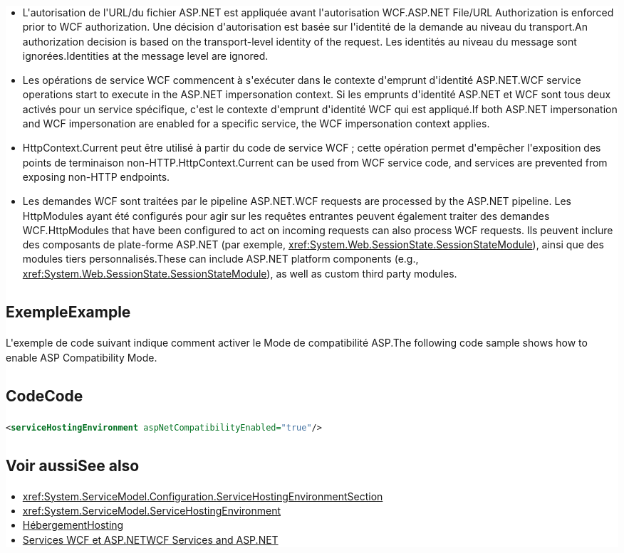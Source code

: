 -   <span data-ttu-id="7e066-161">L'autorisation de l'URL/du fichier ASP.NET est appliquée avant l'autorisation WCF.</span><span class="sxs-lookup"><span data-stu-id="7e066-161">ASP.NET File/URL Authorization is enforced prior to WCF authorization.</span></span> <span data-ttu-id="7e066-162">Une décision d'autorisation est basée sur l'identité de la demande au niveau du transport.</span><span class="sxs-lookup"><span data-stu-id="7e066-162">An authorization decision is based on the transport-level identity of the request.</span></span> <span data-ttu-id="7e066-163">Les identités au niveau du message sont ignorées.</span><span class="sxs-lookup"><span data-stu-id="7e066-163">Identities at the message level are ignored.</span></span>  
  
-   <span data-ttu-id="7e066-164">Les opérations de service WCF commencent à s'exécuter dans le contexte d'emprunt d'identité ASP.NET.</span><span class="sxs-lookup"><span data-stu-id="7e066-164">WCF service operations start to execute in the ASP.NET impersonation context.</span></span> <span data-ttu-id="7e066-165">Si les emprunts d'identité ASP.NET et WCF sont tous deux activés pour un service spécifique, c'est le contexte d'emprunt d'identité WCF qui est appliqué.</span><span class="sxs-lookup"><span data-stu-id="7e066-165">If both ASP.NET impersonation and WCF impersonation are enabled for a specific service, the WCF impersonation context applies.</span></span>  
  
-   <span data-ttu-id="7e066-166">HttpContext.Current peut être utilisé à partir du code de service WCF ; cette opération permet d'empêcher l'exposition des points de terminaison non-HTTP.</span><span class="sxs-lookup"><span data-stu-id="7e066-166">HttpContext.Current can be used from WCF service code, and services are prevented from exposing non-HTTP endpoints.</span></span>  
  
-   <span data-ttu-id="7e066-167">Les demandes WCF sont traitées par le pipeline ASP.NET.</span><span class="sxs-lookup"><span data-stu-id="7e066-167">WCF requests are processed by the ASP.NET pipeline.</span></span> <span data-ttu-id="7e066-168">Les HttpModules ayant été configurés pour agir sur les requêtes entrantes peuvent également traiter des demandes WCF.</span><span class="sxs-lookup"><span data-stu-id="7e066-168">HttpModules that have been configured to act on incoming requests can also process WCF requests.</span></span> <span data-ttu-id="7e066-169">Ils peuvent inclure des composants de plate-forme ASP.NET (par exemple, <xref:System.Web.SessionState.SessionStateModule>), ainsi que des modules tiers personnalisés.</span><span class="sxs-lookup"><span data-stu-id="7e066-169">These can include ASP.NET platform components (e.g., <xref:System.Web.SessionState.SessionStateModule>), as well as custom third party modules.</span></span>  
  
## <a name="example"></a><span data-ttu-id="7e066-170">Exemple</span><span class="sxs-lookup"><span data-stu-id="7e066-170">Example</span></span>  
 <span data-ttu-id="7e066-171">L'exemple de code suivant indique comment activer le Mode de compatibilité ASP.</span><span class="sxs-lookup"><span data-stu-id="7e066-171">The following code sample shows how to enable ASP Compatibility Mode.</span></span>  
  
## <a name="code"></a><span data-ttu-id="7e066-172">Code</span><span class="sxs-lookup"><span data-stu-id="7e066-172">Code</span></span>  
  
```xml  
<serviceHostingEnvironment aspNetCompatibilityEnabled="true"/>
```  
  
## <a name="see-also"></a><span data-ttu-id="7e066-173">Voir aussi</span><span class="sxs-lookup"><span data-stu-id="7e066-173">See also</span></span>
- <xref:System.ServiceModel.Configuration.ServiceHostingEnvironmentSection>
- <xref:System.ServiceModel.ServiceHostingEnvironment>
- [<span data-ttu-id="7e066-174">Hébergement</span><span class="sxs-lookup"><span data-stu-id="7e066-174">Hosting</span></span>](../../../../../docs/framework/wcf/feature-details/hosting.md)
- [<span data-ttu-id="7e066-175">Services WCF et ASP.NET</span><span class="sxs-lookup"><span data-stu-id="7e066-175">WCF Services and ASP.NET</span></span>](../../../../../docs/framework/wcf/feature-details/wcf-services-and-aspnet.md)
